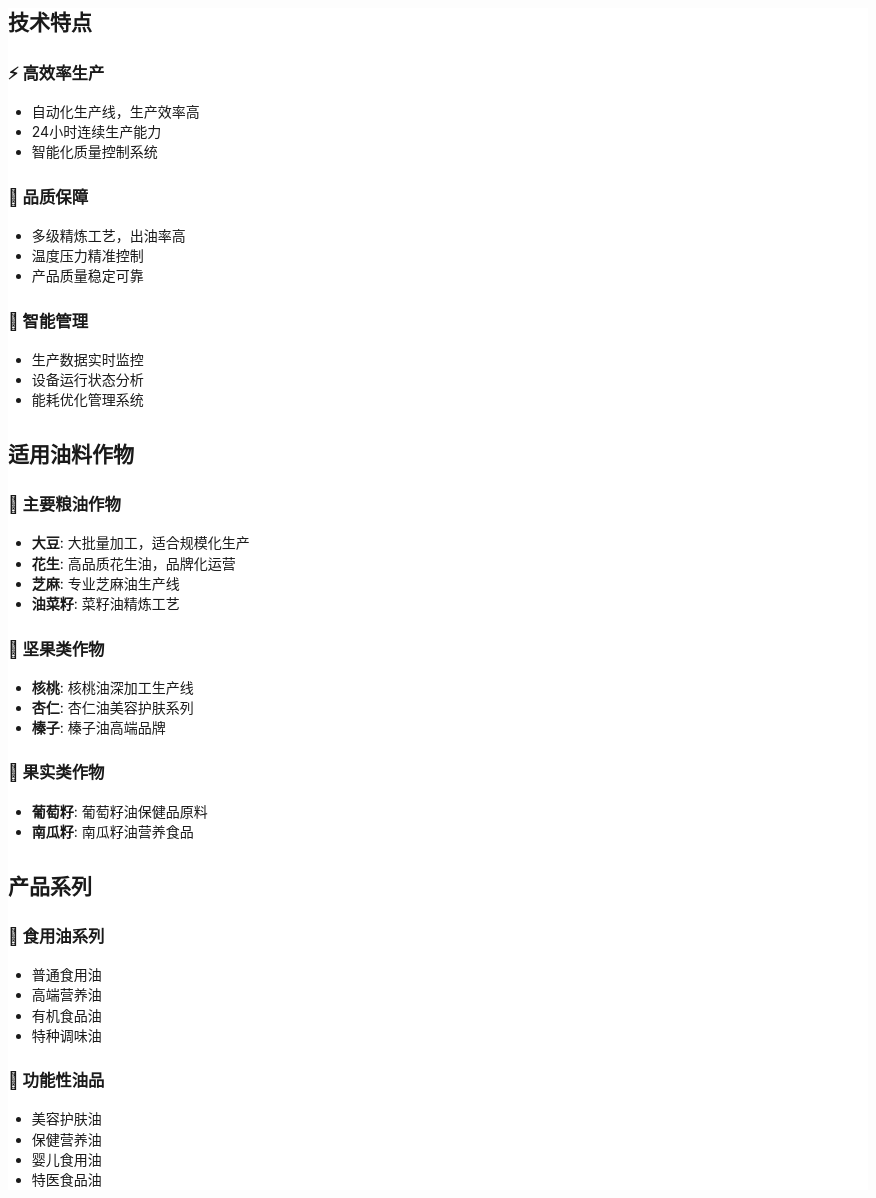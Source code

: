 ## 技术特点

### ⚡ 高效率生产
- 自动化生产线，生产效率高
- 24小时连续生产能力
- 智能化质量控制系统

### 🎯 品质保障
- 多级精炼工艺，出油率高
- 温度压力精准控制
- 产品质量稳定可靠

### 🔧 智能管理
- 生产数据实时监控
- 设备运行状态分析
- 能耗优化管理系统

## 适用油料作物

### 🌾 主要粮油作物
- **大豆**: 大批量加工，适合规模化生产
- **花生**: 高品质花生油，品牌化运营
- **芝麻**: 专业芝麻油生产线
- **油菜籽**: 菜籽油精炼工艺

### 🥜 坚果类作物
- **核桃**: 核桃油深加工生产线
- **杏仁**: 杏仁油美容护肤系列
- **榛子**: 榛子油高端品牌

### 🥑 果实类作物
- **葡萄籽**: 葡萄籽油保健品原料
- **南瓜籽**: 南瓜籽油营养食品

## 产品系列

### 🍳 食用油系列
- 普通食用油
- 高端营养油
- 有机食品油
- 特种调味油

### 💄 功能性油品
- 美容护肤油
- 保健营养油
- 婴儿食用油
- 特医食品油
